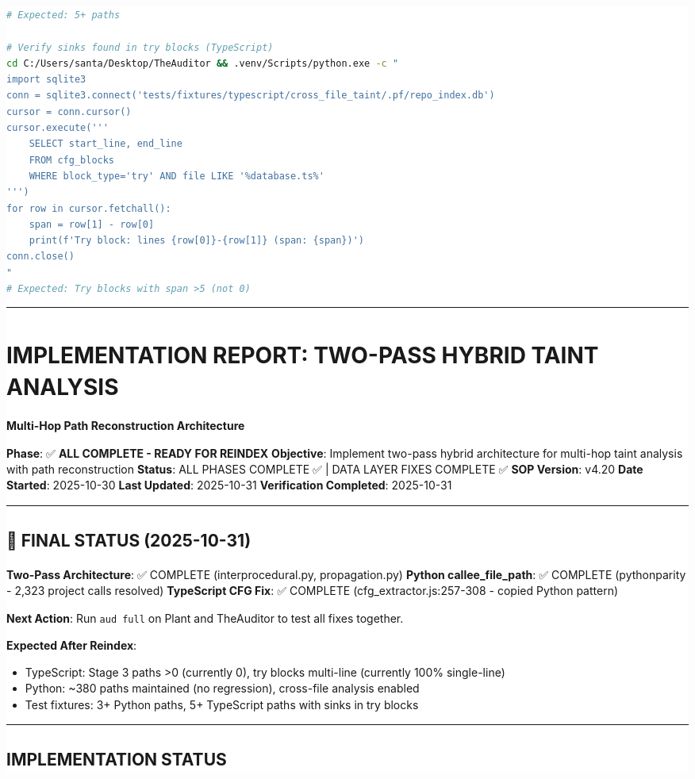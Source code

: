 ```bash
# Expected: 5+ paths

# Verify sinks found in try blocks (TypeScript)
cd C:/Users/santa/Desktop/TheAuditor && .venv/Scripts/python.exe -c "
import sqlite3
conn = sqlite3.connect('tests/fixtures/typescript/cross_file_taint/.pf/repo_index.db')
cursor = conn.cursor()
cursor.execute('''
    SELECT start_line, end_line
    FROM cfg_blocks
    WHERE block_type='try' AND file LIKE '%database.ts%'
''')
for row in cursor.fetchall():
    span = row[1] - row[0]
    print(f'Try block: lines {row[0]}-{row[1]} (span: {span})')
conn.close()
"
# Expected: Try blocks with span >5 (not 0)
```

---

# IMPLEMENTATION REPORT: TWO-PASS HYBRID TAINT ANALYSIS
**Multi-Hop Path Reconstruction Architecture**

**Phase**: ✅ **ALL COMPLETE - READY FOR REINDEX**
**Objective**: Implement two-pass hybrid architecture for multi-hop taint analysis with path reconstruction
**Status**: ALL PHASES COMPLETE ✅ | DATA LAYER FIXES COMPLETE ✅
**SOP Version**: v4.20
**Date Started**: 2025-10-30
**Last Updated**: 2025-10-31
**Verification Completed**: 2025-10-31

---

## 🎯 FINAL STATUS (2025-10-31)

**Two-Pass Architecture**: ✅ COMPLETE (interprocedural.py, propagation.py)
**Python callee_file_path**: ✅ COMPLETE (pythonparity - 2,323 project calls resolved)
**TypeScript CFG Fix**: ✅ COMPLETE (cfg_extractor.js:257-308 - copied Python pattern)

**Next Action**: Run `aud full` on Plant and TheAuditor to test all fixes together.

**Expected After Reindex**:
- TypeScript: Stage 3 paths >0 (currently 0), try blocks multi-line (currently 100% single-line)
- Python: ~380 paths maintained (no regression), cross-file analysis enabled
- Test fixtures: 3+ Python paths, 5+ TypeScript paths with sinks in try blocks

---

## IMPLEMENTATION STATUS
